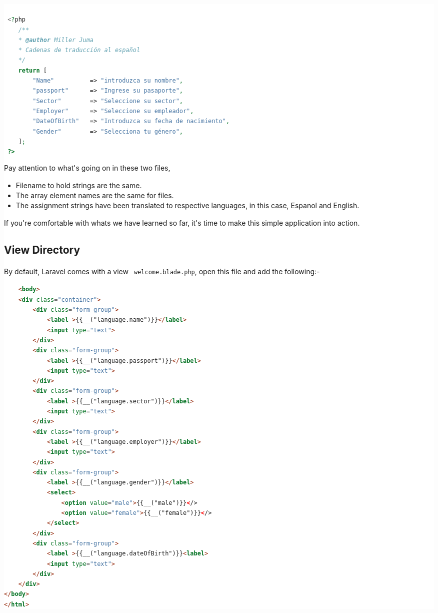 ```php

 <?php
    /**
    * @author Miller Juma
    * Cadenas de traducción al español
    */
    return [
        "Name"          => "introduzca su nombre",
        "passport"      => "Ingrese su pasaporte",
        "Sector"        => "Seleccione su sector",
        "Employer"      => "Seleccione su empleador",
        "DateOfBirth"   => "Introduzca su fecha de nacimiento",
        "Gender"        => "Selecciona tu género",
    ];
 ?>

 ```
Pay attention to what's going on in these two files,  
* Filename to hold strings are the same.
* The array element names are the same for files.
* The assignment strings have been translated to respective languages, in this case, Espanol and English.

If you're comfortable with whats we have learned so far, it's time to make this simple application into action. 

## View Directory
By default, Laravel comes with a view ``` welcome.blade.php```, open this file and add the following:-

```html
    <body>
    <div class="container">
        <div class="form-group">
            <label >{{__("language.name")}}</label>
            <input type="text">
        </div>
        <div class="form-group">
            <label >{{__("language.passport")}}</label>
            <input type="text">
        </div>
        <div class="form-group">
            <label >{{__("language.sector")}}</label>
            <input type="text">
        </div>
        <div class="form-group">
            <label >{{__("language.employer")}}</label>
            <input type="text">
        </div>
        <div class="form-group">
            <label >{{__("language.gender")}}</label>
            <select>
                <option value="male">{{__("male")}}</>
                <option value="female">{{__("female")}}</>
            </select>
        </div>
        <div class="form-group">
            <label >{{__("language.dateOfBirth")}}<label>
            <input type="text">
        </div>
    </div>
</body>
</html>
```